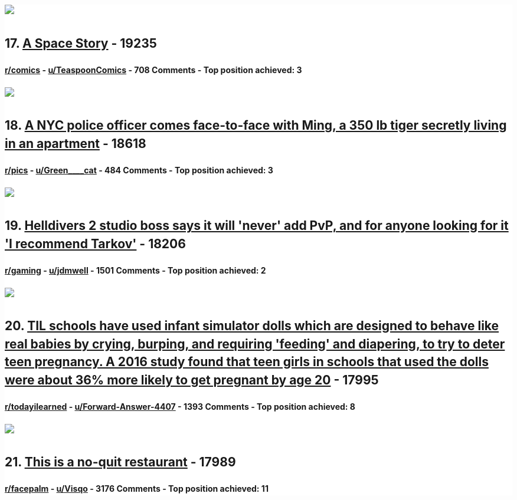 <a href="https://i.redd.it/wjsvif8sjejc1.png"><img src="https://b.thumbs.redditmedia.com/akGaJowN_ggXooKd6Q7sTo76SjR7PdidIJyHxB8y0eI.jpg"></img></a>

## 17. [A Space Story](http://reddit.com/r/comics/comments/1atwch6/a_space_story/) - 19235
#### [r/comics](http://reddit.com/r/comics) - [u/TeaspoonComics](http://reddit.com/u/TeaspoonComics) - 708 Comments - Top position achieved: 3

<a href="https://www.reddit.com/gallery/1atwch6"><img src="https://b.thumbs.redditmedia.com/AiZ8NX6spPHoZtwobGnUb5s8WyUPkQX9EBjDrBwykBE.jpg"></img></a>

## 18. [A NYC police officer comes face-to-face with Ming, a 350 lb tiger secretly living in an apartment](http://reddit.com/r/pics/comments/1atty3q/a_nyc_police_officer_comes_facetoface_with_ming_a/) - 18618
#### [r/pics](http://reddit.com/r/pics) - [u/Green____cat](http://reddit.com/u/Green____cat) - 484 Comments - Top position achieved: 3

<a href="https://i.redd.it/wpirvcvahcjc1.png"><img src="https://b.thumbs.redditmedia.com/2v_p6zzhClDMW-oX3NsCfGT7zxAWGbyfp2omtaxwS_g.jpg"></img></a>

## 19. [Helldivers 2 studio boss says it will 'never' add PvP, and for anyone looking for it 'I recommend Tarkov'](http://reddit.com/r/gaming/comments/1attw43/helldivers_2_studio_boss_says_it_will_never_add/) - 18206
#### [r/gaming](http://reddit.com/r/gaming) - [u/jdmwell](http://reddit.com/u/jdmwell) - 1501 Comments - Top position achieved: 2

<a href="https://www.pcgamer.com/helldivers-2-studio-boss-says-it-will-never-add-pvp-and-for-anyone-looking-for-it-i-recommend-tarkov/"><img src="https://b.thumbs.redditmedia.com/LuwIjXEdJ1JLhXYPC8loJM7XoDH6rRfKW1_HNFDMfUM.jpg"></img></a>

## 20. [TIL schools have used infant simulator dolls which are designed to behave like real babies by crying, burping, and requiring 'feeding' and diapering, to try to deter teen pregnancy. A 2016 study found that teen girls in schools that used the dolls were about 36% more likely to get pregnant by age 20](http://reddit.com/r/todayilearned/comments/1atx24s/til_schools_have_used_infant_simulator_dolls/) - 17995
#### [r/todayilearned](http://reddit.com/r/todayilearned) - [u/Forward-Answer-4407](http://reddit.com/u/Forward-Answer-4407) - 1393 Comments - Top position achieved: 8

<a href="https://abcnews.go.com/Health/baby-simulator-programs-make-teen-girls-pregnant-study/story?id=41642211"><img src="https://a.thumbs.redditmedia.com/OLP8bHwOYyB3356WkZhHlR9vlV_KMGjb4TwfIOmPqX8.jpg"></img></a>

## 21. [This is a no-quit restaurant](http://reddit.com/r/facepalm/comments/1attk7x/this_is_a_noquit_restaurant/) - 17989
#### [r/facepalm](http://reddit.com/r/facepalm) - [u/Visqo](http://reddit.com/u/Visqo) - 3176 Comments - Top position achieved: 11
